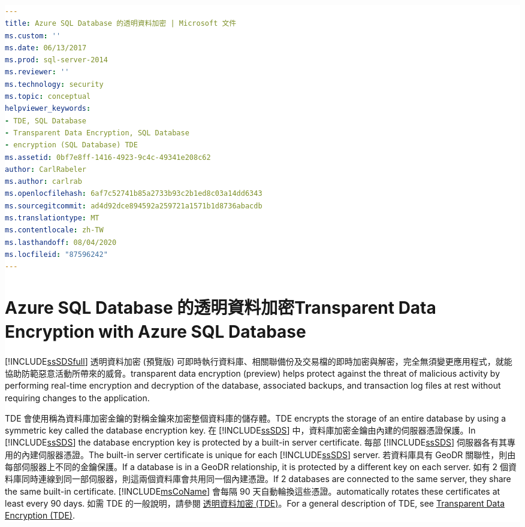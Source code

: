 ```yaml
---
title: Azure SQL Database 的透明資料加密 | Microsoft 文件
ms.custom: ''
ms.date: 06/13/2017
ms.prod: sql-server-2014
ms.reviewer: ''
ms.technology: security
ms.topic: conceptual
helpviewer_keywords:
- TDE, SQL Database
- Transparent Data Encryption, SQL Database
- encryption (SQL Database) TDE
ms.assetid: 0bf7e8ff-1416-4923-9c4c-49341e208c62
author: CarlRabeler
ms.author: carlrab
ms.openlocfilehash: 6af7c52741b85a2733b93c2b1ed8c03a14dd6343
ms.sourcegitcommit: ad4d92dce894592a259721a1571b1d8736abacdb
ms.translationtype: MT
ms.contentlocale: zh-TW
ms.lasthandoff: 08/04/2020
ms.locfileid: "87596242"
---
```

# <a name="transparent-data-encryption-with-azure-sql-database"></a><span data-ttu-id="c59b9-102">Azure SQL Database 的透明資料加密</span><span class="sxs-lookup"><span data-stu-id="c59b9-102">Transparent Data Encryption with Azure SQL Database</span></span>
  [!INCLUDE[ssSDSfull](../includes/sssdsfull-md.md)] <span data-ttu-id="c59b9-103">透明資料加密 (預覽版) 可即時執行資料庫、相關聯備份及交易檔的即時加密與解密，完全無須變更應用程式，就能協助防範惡意活動所帶來的威脅。</span><span class="sxs-lookup"><span data-stu-id="c59b9-103">transparent data encryption (preview) helps protect against the threat of malicious activity by performing real-time encryption and decryption of the database, associated backups, and transaction log files at rest without requiring changes to the application.</span></span>

 <span data-ttu-id="c59b9-104">TDE 會使用稱為資料庫加密金鑰的對稱金鑰來加密整個資料庫的儲存體。</span><span class="sxs-lookup"><span data-stu-id="c59b9-104">TDE encrypts the storage of an entire database by using a symmetric key called the database encryption key.</span></span> <span data-ttu-id="c59b9-105">在 [!INCLUDE[ssSDS](../includes/sssds-md.md)] 中，資料庫加密金鑰由內建的伺服器憑證保護。</span><span class="sxs-lookup"><span data-stu-id="c59b9-105">In [!INCLUDE[ssSDS](../includes/sssds-md.md)] the database encryption key is protected by a built-in server certificate.</span></span> <span data-ttu-id="c59b9-106">每部 [!INCLUDE[ssSDS](../includes/sssds-md.md)] 伺服器各有其專用的內建伺服器憑證。</span><span class="sxs-lookup"><span data-stu-id="c59b9-106">The built-in server certificate is unique for each [!INCLUDE[ssSDS](../includes/sssds-md.md)] server.</span></span> <span data-ttu-id="c59b9-107">若資料庫具有 GeoDR 關聯性，則由每部伺服器上不同的金鑰保護。</span><span class="sxs-lookup"><span data-stu-id="c59b9-107">If a database is in a GeoDR relationship, it is protected by a different key on each server.</span></span> <span data-ttu-id="c59b9-108">如有 2 個資料庫同時連線到同一部伺服器，則這兩個資料庫會共用同一個內建憑證。</span><span class="sxs-lookup"><span data-stu-id="c59b9-108">If 2 databases are connected to the same server, they share the same built-in certificate.</span></span> [!INCLUDE[msCoName](../includes/msconame-md.md)] <span data-ttu-id="c59b9-109">會每隔 90 天自動輪換這些憑證。</span><span class="sxs-lookup"><span data-stu-id="c59b9-109">automatically rotates these certificates at least every 90 days.</span></span> <span data-ttu-id="c59b9-110">如需 TDE 的一般說明，請參閱 [透明資料加密 &#40;TDE&#41;](../relational-databases/security/encryption/transparent-data-encryption.md)。</span><span class="sxs-lookup"><span data-stu-id="c59b9-110">For a general description of TDE, see [Transparent Data Encryption &#40;TDE&#41;](../relational-databases/security/encryption/transparent-data-encryption.md).</span></span>
